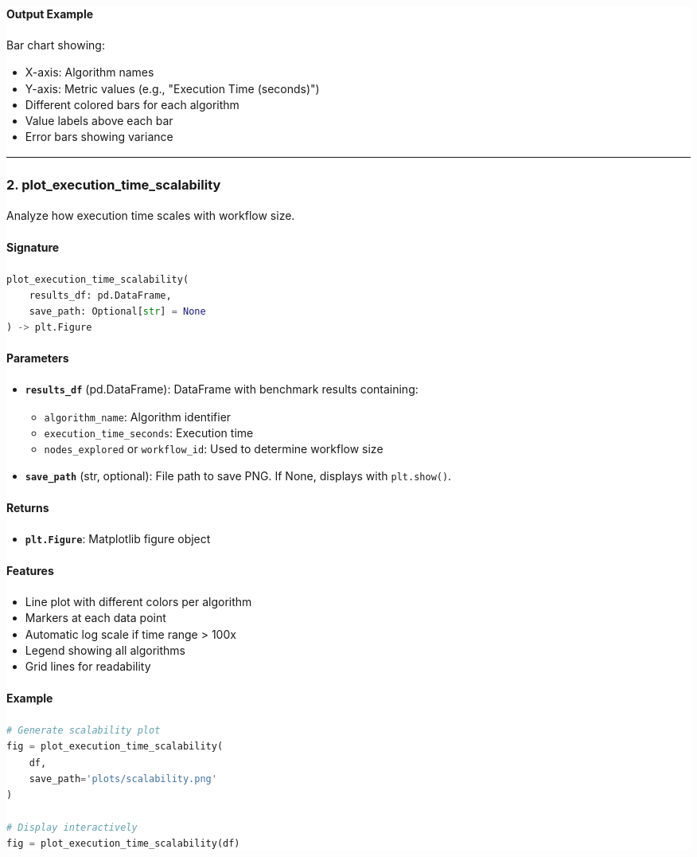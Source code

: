 #### Output Example

Bar chart showing:
- X-axis: Algorithm names
- Y-axis: Metric values (e.g., "Execution Time (seconds)")
- Different colored bars for each algorithm
- Value labels above each bar
- Error bars showing variance

---

### 2. plot_execution_time_scalability

Analyze how execution time scales with workflow size.

#### Signature

```python
plot_execution_time_scalability(
    results_df: pd.DataFrame,
    save_path: Optional[str] = None
) -> plt.Figure
```

#### Parameters

- **`results_df`** (pd.DataFrame): DataFrame with benchmark results containing:
  - `algorithm_name`: Algorithm identifier
  - `execution_time_seconds`: Execution time
  - `nodes_explored` or `workflow_id`: Used to determine workflow size

- **`save_path`** (str, optional): File path to save PNG. If None, displays with `plt.show()`.

#### Returns

- **`plt.Figure`**: Matplotlib figure object

#### Features

- Line plot with different colors per algorithm
- Markers at each data point
- Automatic log scale if time range > 100x
- Legend showing all algorithms
- Grid lines for readability

#### Example

```python
# Generate scalability plot
fig = plot_execution_time_scalability(
    df,
    save_path='plots/scalability.png'
)

# Display interactively
fig = plot_execution_time_scalability(df)
```
